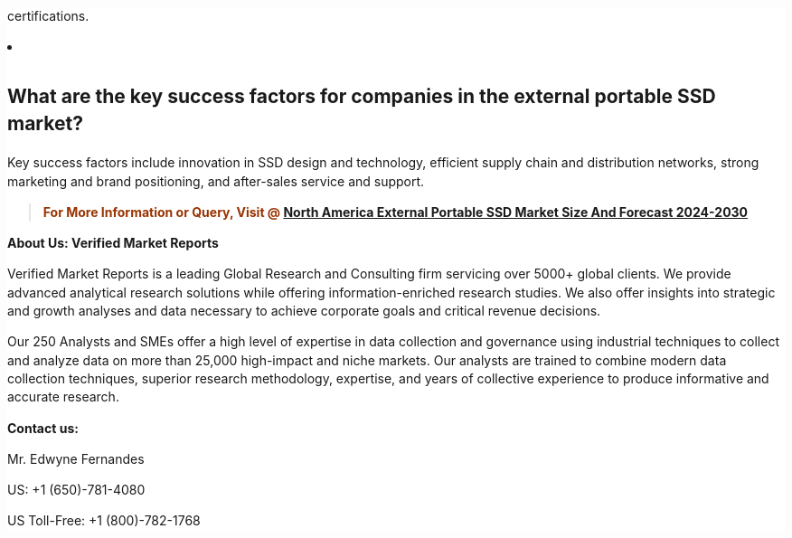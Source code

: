 certifications.</p> </li> <li> <h2>What are the key success factors for companies in the external portable SSD market?</div><div></h2> <p>Key success factors include innovation in SSD design and technology, efficient supply chain and distribution networks, strong marketing and brand positioning, and after-sales service and support.</p> </li></ol></body></html></p><blockquote><p><span style="color: #993300;"><strong>For More Information or Query, Visit @ <a href="https://www.verifiedmarketreports.com/product/external-portable-ssd-market/">North America External Portable SSD Market Size And Forecast 2024-2030</a></strong></span></p></blockquote><p><strong>About Us: Verified Market Reports</strong></p><p>Verified Market Reports is a leading Global Research and Consulting firm servicing over 5000+ global clients. We provide advanced analytical research solutions while offering information-enriched research studies. We also offer insights into strategic and growth analyses and data necessary to achieve corporate goals and critical revenue decisions.</p><p>Our 250 Analysts and SMEs offer a high level of expertise in data collection and governance using industrial techniques to collect and analyze data on more than 25,000 high-impact and niche markets. Our analysts are trained to combine modern data collection techniques, superior research methodology, expertise, and years of collective experience to produce informative and accurate research.</p><p><strong>Contact us:</strong></p><p>Mr. Edwyne Fernandes</p><p>US: +1 (650)-781-4080</p><p>US Toll-Free: +1 (800)-782-1768</p>
